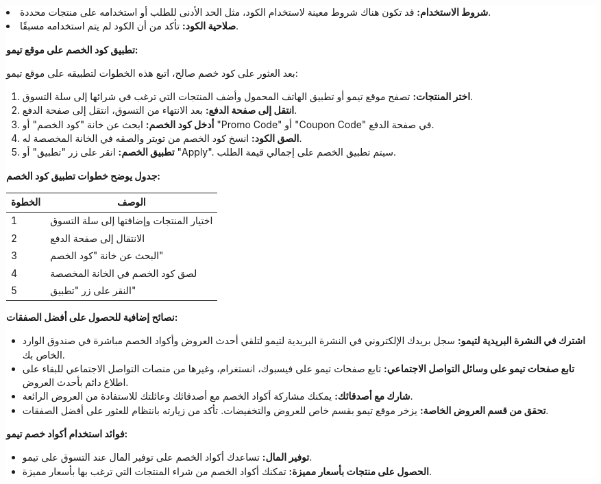 <li><strong>شروط الاستخدام:</strong>  قد تكون هناك شروط معينة لاستخدام الكود، مثل الحد الأدنى للطلب أو استخدامه على منتجات محددة.</li>
<li><strong>صلاحية الكود:</strong>  تأكد من أن الكود لم يتم استخدامه مسبقًا.</li>
</ul>
<p><strong>تطبيق كود الخصم على موقع تيمو:</strong></p>
<p>بعد العثور على كود خصم صالح، اتبع هذه الخطوات لتطبيقه على موقع تيمو:</p>
<ol>
<li><strong>اختر المنتجات:</strong> تصفح موقع تيمو أو تطبيق الهاتف المحمول وأضف المنتجات التي ترغب في شرائها إلى سلة التسوق.</li>
<li><strong>انتقل إلى صفحة الدفع:</strong>  بعد الانتهاء من التسوق، انتقل إلى صفحة الدفع.</li>
<li><strong>أدخل كود الخصم:</strong>  ابحث عن خانة "كود الخصم" أو "Promo Code" أو "Coupon Code" في صفحة الدفع.</li>
<li><strong>الصق الكود:</strong>  انسخ كود الخصم من تويتر والصقه في الخانة المخصصة له.</li>
<li><strong>تطبيق الخصم:</strong> انقر على زر "تطبيق" أو "Apply".  سيتم تطبيق الخصم على إجمالي قيمة الطلب.</li>
</ol>
<p><strong>جدول يوضح خطوات تطبيق كود الخصم:</strong></p>
<table>
<thead>
<tr>
<th>الخطوة</th>
<th>الوصف</th>
</tr>
</thead>
<tbody>
<tr>
<td>1</td>
<td>اختيار المنتجات وإضافتها إلى سلة التسوق</td>
</tr>
<tr>
<td>2</td>
<td>الانتقال إلى صفحة الدفع</td>
</tr>
<tr>
<td>3</td>
<td>البحث عن خانة "كود الخصم"</td>
</tr>
<tr>
<td>4</td>
<td>لصق كود الخصم في الخانة المخصصة</td>
</tr>
<tr>
<td>5</td>
<td>النقر على زر "تطبيق"</td>
</tr>
</tbody>
</table>
<p><strong>نصائح إضافية للحصول على أفضل الصفقات:</strong></p>
<ul>
<li><strong>اشترك في النشرة البريدية لتيمو:</strong>  سجل بريدك الإلكتروني في النشرة البريدية لتيمو لتلقي أحدث العروض وأكواد الخصم مباشرة في صندوق الوارد الخاص بك.</li>
<li><strong>تابع صفحات تيمو على وسائل التواصل الاجتماعي:</strong>  تابع صفحات تيمو على فيسبوك، انستغرام، وغيرها من منصات التواصل الاجتماعي للبقاء على اطلاع دائم بأحدث العروض.</li>
<li><strong>شارك مع أصدقائك:</strong>  يمكنك مشاركة أكواد الخصم مع أصدقائك وعائلتك للاستفادة من العروض الرائعة.</li>
<li><strong>تحقق من قسم العروض الخاصة:</strong>  يزخر موقع تيمو بقسم خاص للعروض والتخفيضات.  تأكد من زيارته بانتظام للعثور على أفضل الصفقات.</li>
</ul>
<p><strong>فوائد استخدام أكواد خصم تيمو:</strong></p>
<ul>
<li><strong>توفير المال:</strong>  تساعدك أكواد الخصم على توفير المال عند التسوق على تيمو.</li>
<li><strong>الحصول على منتجات بأسعار مميزة:</strong>  تمكنك أكواد الخصم من شراء المنتجات التي ترغب بها بأسعار مميزة.</li>